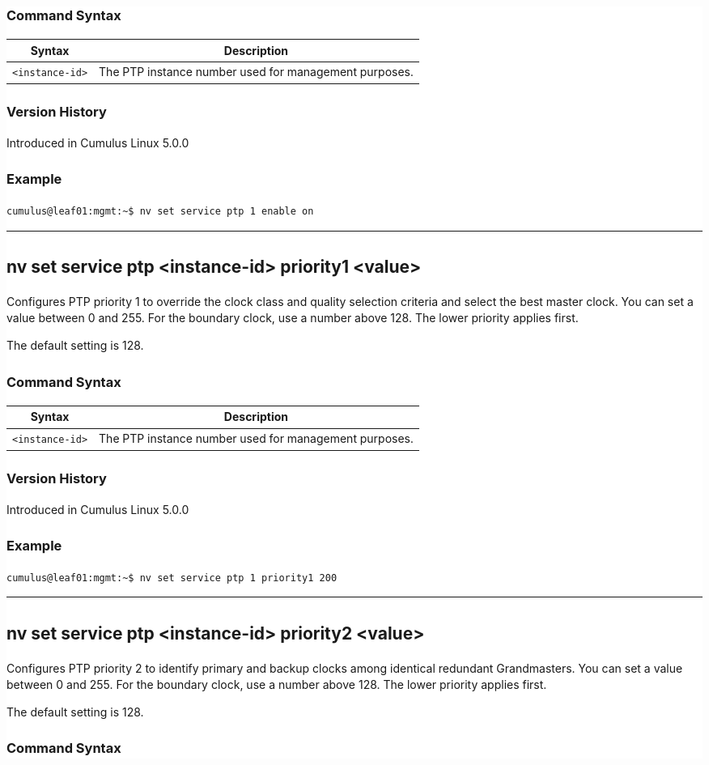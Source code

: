 ### Command Syntax

| Syntax |  Description   |
| ---------  | -------------- |
| `<instance-id>` |  The PTP instance number used for management purposes. |

### Version History

Introduced in Cumulus Linux 5.0.0

### Example

```
cumulus@leaf01:mgmt:~$ nv set service ptp 1 enable on
```

- - -

## nv set service ptp \<instance-id\> priority1 \<value\>

Configures PTP priority 1 to override the clock class and quality selection criteria and select the best master clock. You can set a value between 0 and 255.  For the boundary clock, use a number above 128. The lower priority applies first.

The default setting is 128.

### Command Syntax

| Syntax |  Description   |
| ---------  | -------------- |
| `<instance-id>` |  The PTP instance number used for management purposes. |

### Version History

Introduced in Cumulus Linux 5.0.0

### Example

```
cumulus@leaf01:mgmt:~$ nv set service ptp 1 priority1 200
```

- - -

## nv set service ptp \<instance-id\> priority2 \<value\>

Configures PTP priority 2 to identify primary and backup clocks among identical redundant Grandmasters. You can set a value between 0 and 255.  For the boundary clock, use a number above 128. The lower priority applies first.

The default setting is 128.

### Command Syntax
